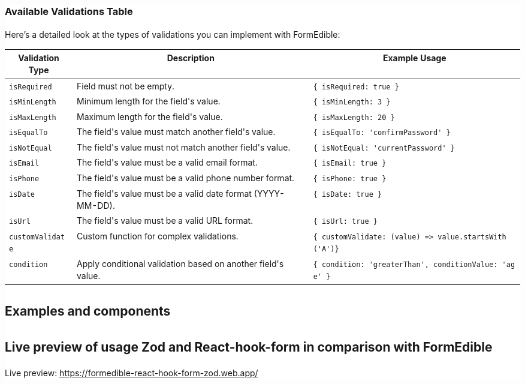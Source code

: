 ### Available Validations Table

Here’s a detailed look at the types of validations you can implement with FormEdible:

| Validation Type    | Description                                                                   | Example Usage                                        |
|--------------------|-------------------------------------------------------------------------------|------------------------------------------------------|
| `isRequired`       | Field must not be empty.                                                      | `{ isRequired: true }`                               |
| `isMinLength`      | Minimum length for the field's value.                                         | `{ isMinLength: 3 }`                                 |
| `isMaxLength`      | Maximum length for the field's value.                                         | `{ isMaxLength: 20 }`                                |
| `isEqualTo`        | The field's value must match another field's value.                           | `{ isEqualTo: 'confirmPassword' }`                   |
| `isNotEqual`       | The field's value must not match another field's value.                       | `{ isNotEqual: 'currentPassword' }`                  |
| `isEmail`          | The field's value must be a valid email format.                               | `{ isEmail: true }`                                  |
| `isPhone`          | The field's value must be a valid phone number format.                        | `{ isPhone: true }`                                  |
| `isDate`           | The field's value must be a valid date format (YYYY-MM-DD).                   | `{ isDate: true }`                                   |
| `isUrl`            | The field's value must be a valid URL format.                                 | `{ isUrl: true }`                                    |
| `customValidate`   | Custom function for complex validations.                                      | `{ customValidate: (value) => value.startsWith('A')}`|
| `condition`        | Apply conditional validation based on another field's value.                  | `{ condition: 'greaterThan', conditionValue: 'age' }`|



## Examples and components


## Live preview of usage Zod and React-hook-form in comparison with FormEdible
Live preview: https://formedible-react-hook-form-zod.web.app/
